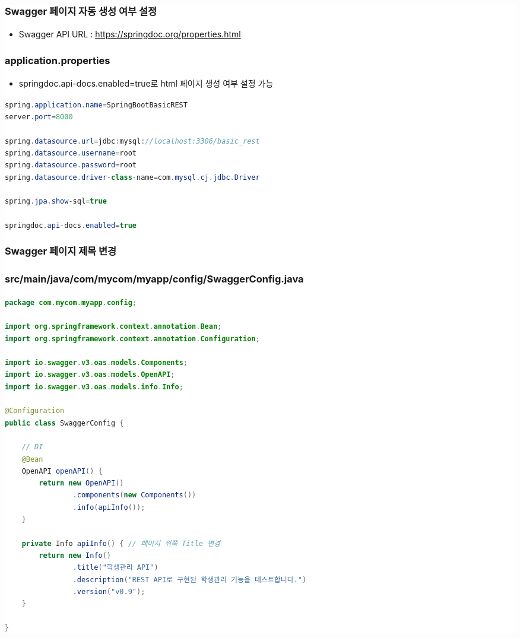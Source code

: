 ### Swagger 페이지 자동 생성 여부 설정

- Swagger API URL : https://springdoc.org/properties.html

### application.properties

- springdoc.api-docs.enabled=true로 html 페이지 생성 여부 설정 가능

```java
spring.application.name=SpringBootBasicREST
server.port=8000

spring.datasource.url=jdbc:mysql://localhost:3306/basic_rest
spring.datasource.username=root
spring.datasource.password=root
spring.datasource.driver-class-name=com.mysql.cj.jdbc.Driver

spring.jpa.show-sql=true

springdoc.api-docs.enabled=true
```

### Swagger 페이지 제목 변경

### src/main/java/com/mycom/myapp/config/SwaggerConfig.java

```java
package com.mycom.myapp.config;

import org.springframework.context.annotation.Bean;
import org.springframework.context.annotation.Configuration;

import io.swagger.v3.oas.models.Components;
import io.swagger.v3.oas.models.OpenAPI;
import io.swagger.v3.oas.models.info.Info;

@Configuration
public class SwaggerConfig {
	
	// DI
	@Bean
	OpenAPI openAPI() {
		return new OpenAPI()
				.components(new Components())
				.info(apiInfo());
	}

	private Info apiInfo() { // 페이지 위쪽 Title 변경
		return new Info()
				.title("학생관리 API")
				.description("REST API로 구현된 학생관리 기능을 테스트합니다.")
				.version("v0.9");
	}
	
}
```
